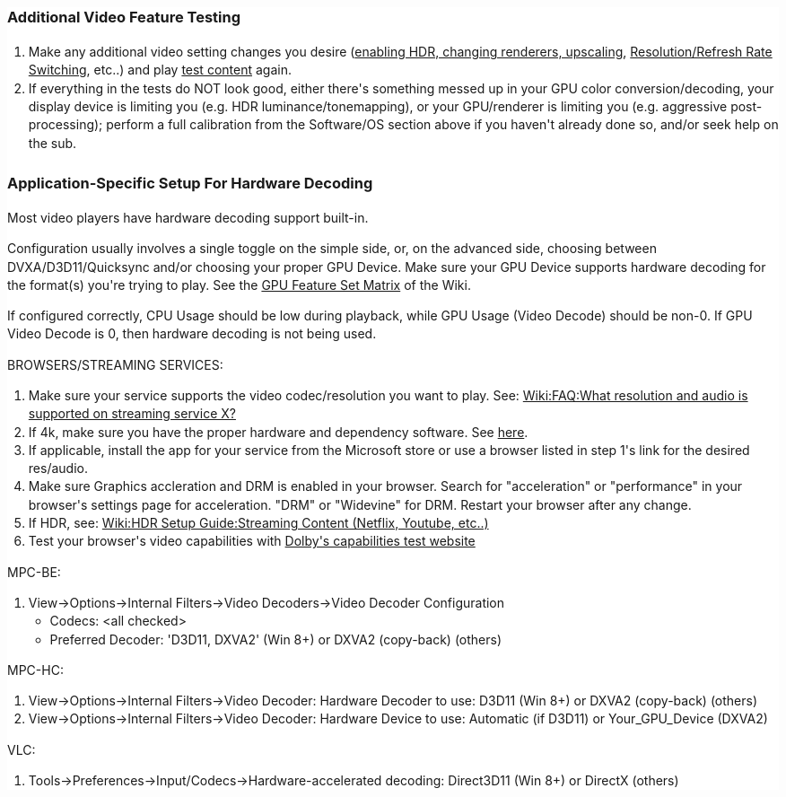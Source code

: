 

### **Additional Video Feature Testing**  

1. Make any additional video setting changes you desire ([enabling HDR, changing renderers, upscaling](/wiki/hdr), [Resolution/Refresh Rate Switching](/wiki/video#application-specific-setup-for-resolutionrefresh-rate-switching), etc..) and play [test content](/wiki/video#where-do-i-find-additional-sample-video-files-to-test) again. 
2. If everything in the tests do NOT look good, either there's something messed up in your GPU color conversion/decoding, your display device is limiting you (e.g. HDR luminance/tonemapping), or your GPU/renderer is limiting you (e.g. aggressive post-processing); perform a full calibration from the Software/OS section above if you haven't already done so, and/or seek help on the sub.  



### **Application-Specific Setup For Hardware Decoding**

Most video players have hardware decoding support built-in.  

Configuration usually involves a single toggle on the simple side, or, on the advanced side, choosing between DVXA/D3D11/Quicksync and/or choosing your proper GPU Device. Make sure your GPU Device supports hardware decoding for the format(s) you're trying to play. See the [GPU Feature Set Matrix](/wiki/components#gpusgraphics) of the Wiki.  

If configured correctly, CPU Usage should be low during playback, while GPU Usage (Video Decode) should be non-0. If GPU Video Decode is 0, then hardware decoding is not being used.

BROWSERS/STREAMING SERVICES:  
1. Make sure your service supports the video codec/resolution you want to play. See: [Wiki:FAQ:What resolution and audio is supported on streaming service X?](/wiki/faq#what-resolution-and-audio-is-supported-on-streaming-service-x)
2. If 4k, make sure you have the proper hardware and dependency software. See [here](/wiki/faq#what-do-i-need-for-4k-ultrahd-compatibility).
3. If applicable, install the app for your service from the Microsoft store or use a browser listed in step 1's link for the desired res/audio.
4. Make sure Graphics accleration and DRM is enabled in your browser. Search for "acceleration" or "performance" in your browser's settings page for acceleration. "DRM" or "Widevine" for DRM. Restart your browser after any change.  
5. If HDR, see: [Wiki:HDR Setup Guide:Streaming Content (Netflix, Youtube, etc..)](/wiki/hdr#streaming-content-netflix-youtube-etc)  
6. Test your browser's video capabilities with [Dolby's capabilities test website](https://ott.dolby.com/codec_test/index.html)  

MPC-BE:  
1. View->Options->Internal Filters->Video Decoders->Video Decoder Configuration
   - Codecs: <all checked\>
   - Preferred Decoder: 'D3D11, DXVA2' (Win 8+) or DXVA2 (copy-back) (others)

MPC-HC:  
1. View->Options->Internal Filters->Video Decoder: Hardware Decoder to use: D3D11 (Win 8+) or DXVA2 (copy-back) (others)  
2. View->Options->Internal Filters->Video Decoder: Hardware Device to use: Automatic (if D3D11) or Your_GPU_Device (DXVA2)

VLC:  
1. Tools->Preferences->Input/Codecs->Hardware-accelerated decoding: Direct3D11 (Win 8+) or DirectX (others)

